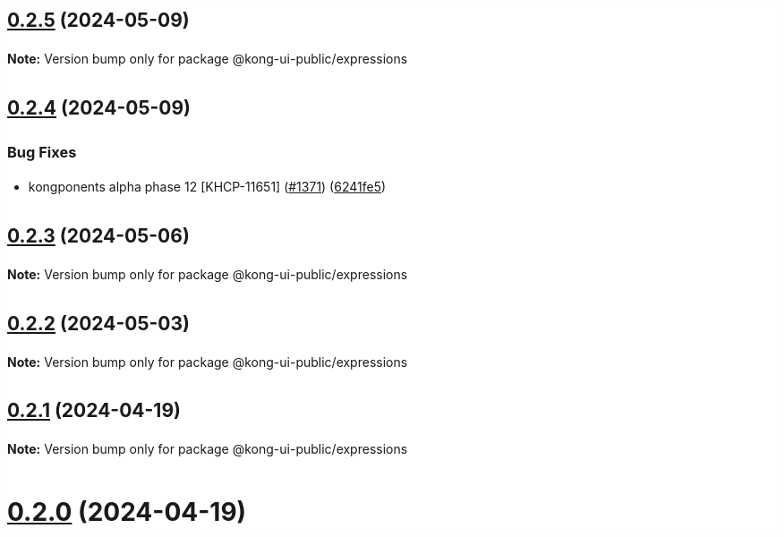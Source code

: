 



## [0.2.5](https://github.com/Kong/public-ui-components/compare/@kong-ui-public/expressions@0.2.4...@kong-ui-public/expressions@0.2.5) (2024-05-09)

**Note:** Version bump only for package @kong-ui-public/expressions





## [0.2.4](https://github.com/Kong/public-ui-components/compare/@kong-ui-public/expressions@0.2.3...@kong-ui-public/expressions@0.2.4) (2024-05-09)


### Bug Fixes

* kongponents alpha phase 12 [KHCP-11651] ([#1371](https://github.com/Kong/public-ui-components/issues/1371)) ([6241fe5](https://github.com/Kong/public-ui-components/commit/6241fe51d8f08d4fc7d4e58eb6b02a0a0b100d81))





## [0.2.3](https://github.com/Kong/public-ui-components/compare/@kong-ui-public/expressions@0.2.2...@kong-ui-public/expressions@0.2.3) (2024-05-06)

**Note:** Version bump only for package @kong-ui-public/expressions





## [0.2.2](https://github.com/Kong/public-ui-components/compare/@kong-ui-public/expressions@0.2.1...@kong-ui-public/expressions@0.2.2) (2024-05-03)

**Note:** Version bump only for package @kong-ui-public/expressions





## [0.2.1](https://github.com/Kong/public-ui-components/compare/@kong-ui-public/expressions@0.2.0...@kong-ui-public/expressions@0.2.1) (2024-04-19)

**Note:** Version bump only for package @kong-ui-public/expressions





# [0.2.0](https://github.com/Kong/public-ui-components/compare/@kong-ui-public/expressions@0.1.7...@kong-ui-public/expressions@0.2.0) (2024-04-19)
